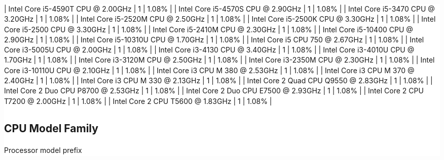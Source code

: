 | Intel Core i5-4590T CPU @ 2.00GHz           | 1         | 1.08%   |
| Intel Core i5-4570S CPU @ 2.90GHz           | 1         | 1.08%   |
| Intel Core i5-3470 CPU @ 3.20GHz            | 1         | 1.08%   |
| Intel Core i5-2520M CPU @ 2.50GHz           | 1         | 1.08%   |
| Intel Core i5-2500K CPU @ 3.30GHz           | 1         | 1.08%   |
| Intel Core i5-2500 CPU @ 3.30GHz            | 1         | 1.08%   |
| Intel Core i5-2410M CPU @ 2.30GHz           | 1         | 1.08%   |
| Intel Core i5-10400 CPU @ 2.90GHz           | 1         | 1.08%   |
| Intel Core i5-10310U CPU @ 1.70GHz          | 1         | 1.08%   |
| Intel Core i5 CPU 750 @ 2.67GHz             | 1         | 1.08%   |
| Intel Core i3-5005U CPU @ 2.00GHz           | 1         | 1.08%   |
| Intel Core i3-4130 CPU @ 3.40GHz            | 1         | 1.08%   |
| Intel Core i3-4010U CPU @ 1.70GHz           | 1         | 1.08%   |
| Intel Core i3-3120M CPU @ 2.50GHz           | 1         | 1.08%   |
| Intel Core i3-2350M CPU @ 2.30GHz           | 1         | 1.08%   |
| Intel Core i3-10110U CPU @ 2.10GHz          | 1         | 1.08%   |
| Intel Core i3 CPU M 380 @ 2.53GHz           | 1         | 1.08%   |
| Intel Core i3 CPU M 370 @ 2.40GHz           | 1         | 1.08%   |
| Intel Core i3 CPU M 330 @ 2.13GHz           | 1         | 1.08%   |
| Intel Core 2 Quad CPU Q9550 @ 2.83GHz       | 1         | 1.08%   |
| Intel Core 2 Duo CPU P8700 @ 2.53GHz        | 1         | 1.08%   |
| Intel Core 2 Duo CPU E7500 @ 2.93GHz        | 1         | 1.08%   |
| Intel Core 2 CPU T7200 @ 2.00GHz            | 1         | 1.08%   |
| Intel Core 2 CPU T5600 @ 1.83GHz            | 1         | 1.08%   |

CPU Model Family
----------------

Processor model prefix
